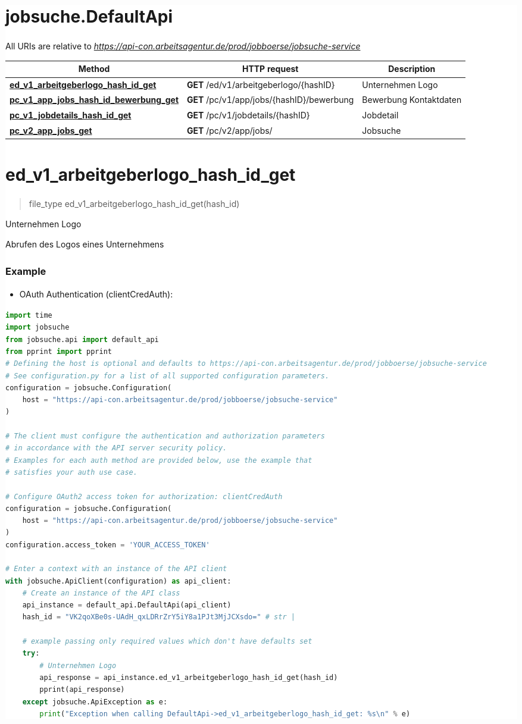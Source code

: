 # jobsuche.DefaultApi

All URIs are relative to *https://api-con.arbeitsagentur.de/prod/jobboerse/jobsuche-service*

Method | HTTP request | Description
------------- | ------------- | -------------
[**ed_v1_arbeitgeberlogo_hash_id_get**](DefaultApi.md#ed_v1_arbeitgeberlogo_hash_id_get) | **GET** /ed/v1/arbeitgeberlogo/{hashID} | Unternehmen Logo
[**pc_v1_app_jobs_hash_id_bewerbung_get**](DefaultApi.md#pc_v1_app_jobs_hash_id_bewerbung_get) | **GET** /pc/v1/app/jobs/{hashID}/bewerbung | Bewerbung Kontaktdaten
[**pc_v1_jobdetails_hash_id_get**](DefaultApi.md#pc_v1_jobdetails_hash_id_get) | **GET** /pc/v1/jobdetails/{hashID} | Jobdetail
[**pc_v2_app_jobs_get**](DefaultApi.md#pc_v2_app_jobs_get) | **GET** /pc/v2/app/jobs/ | Jobsuche


# **ed_v1_arbeitgeberlogo_hash_id_get**
> file_type ed_v1_arbeitgeberlogo_hash_id_get(hash_id)

Unternehmen Logo

Abrufen des Logos eines Unternehmens

### Example

* OAuth Authentication (clientCredAuth):

```python
import time
import jobsuche
from jobsuche.api import default_api
from pprint import pprint
# Defining the host is optional and defaults to https://api-con.arbeitsagentur.de/prod/jobboerse/jobsuche-service
# See configuration.py for a list of all supported configuration parameters.
configuration = jobsuche.Configuration(
    host = "https://api-con.arbeitsagentur.de/prod/jobboerse/jobsuche-service"
)

# The client must configure the authentication and authorization parameters
# in accordance with the API server security policy.
# Examples for each auth method are provided below, use the example that
# satisfies your auth use case.

# Configure OAuth2 access token for authorization: clientCredAuth
configuration = jobsuche.Configuration(
    host = "https://api-con.arbeitsagentur.de/prod/jobboerse/jobsuche-service"
)
configuration.access_token = 'YOUR_ACCESS_TOKEN'

# Enter a context with an instance of the API client
with jobsuche.ApiClient(configuration) as api_client:
    # Create an instance of the API class
    api_instance = default_api.DefaultApi(api_client)
    hash_id = "VK2qoXBe0s-UAdH_qxLDRrZrY5iY8a1PJt3MjJCXsdo=" # str | 

    # example passing only required values which don't have defaults set
    try:
        # Unternehmen Logo
        api_response = api_instance.ed_v1_arbeitgeberlogo_hash_id_get(hash_id)
        pprint(api_response)
    except jobsuche.ApiException as e:
        print("Exception when calling DefaultApi->ed_v1_arbeitgeberlogo_hash_id_get: %s\n" % e)
```

